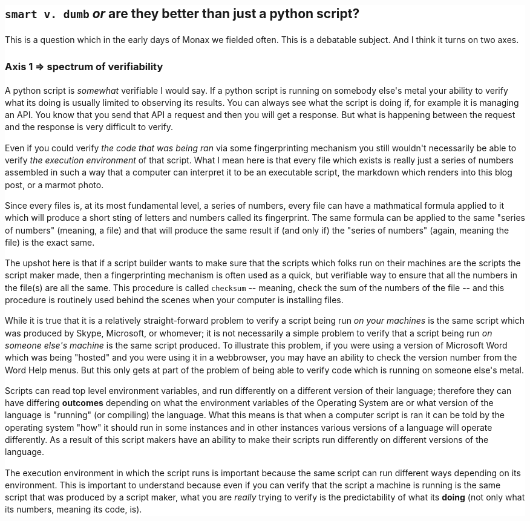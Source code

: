 ## `smart v. dumb` *or* are they better than just a python script?

This is a question which in the early days of Monax we fielded often. This is a debatable subject. And I think it turns on two axes.

### Axis 1 => spectrum of verifiability

A python script is *somewhat* verifiable I would say. If a python script is running on somebody else's metal your ability to verify what its doing is usually limited to observing its results. You can always see what the script is doing if, for example it is managing an API. You know that you send that API a request and then you will get a response. But what is happening between the request and the response is very difficult to verify.

Even if you could verify *the code that was being ran* via some fingerprinting mechanism you still wouldn't necessarily be able to verify *the execution environment* of that script. What I mean here is that every file which exists is really just a series of numbers assembled in such a way that a computer can interpret it to be an executable script, the markdown which renders into this blog post, or a marmot photo.

Since every files is, at its most fundamental level, a series of numbers, every file can have a mathmatical formula applied to it which will produce a short sting of letters and numbers called its fingerprint. The same formula can be applied to the same "series of numbers" (meaning, a file) and that will produce the same result if (and only if) the "series of numbers" (again, meaning the file) is the exact same.

The upshot here is that if a script builder wants to make sure that the scripts which folks run on their machines are the scripts the script maker made, then a fingerprinting mechanism is often used as a quick, but verifiable way to ensure that all the numbers in the file(s) are all the same. This procedure is called `checksum` -- meaning, check the sum of the numbers of the file -- and this procedure is routinely used behind the scenes when your computer is installing files.

While it is true that it is a relatively straight-forward problem to verify a script being run *on your machines* is the same script which was produced by Skype, Microsoft, or whomever; it is not necessarily a simple problem to verify that a script being run *on someone else's machine* is the same script produced. To illustrate this problem, if you were using a version of Microsoft Word which was being "hosted" and you were using it in a webbrowser, you may have an ability to check the version number from the Word Help menus. But this only gets at part of the problem of being able to verify code which is running on someone else's metal.

Scripts can read top level environment variables, and run differently on a different version of their language; therefore they can have differing **outcomes** depending on what the environment variables of the Operating System are or what version of the language is "running" (or compiling) the language. What this means is that when a computer script is ran it can be told by the operating system "how" it should run in some instances and in other instances various versions of a language will operate differently. As a result of this script makers have an ability to make their scripts run differently on different versions of the language.

The execution environment in which the script runs is important because the same script can run different ways depending on its environment. This is important to understand because even if you can verify that the script a machine is running is the same script that was produced by a script maker, what you are *really* trying to verify is the predictability of what its **doing** (not only what its numbers, meaning its code, is).
